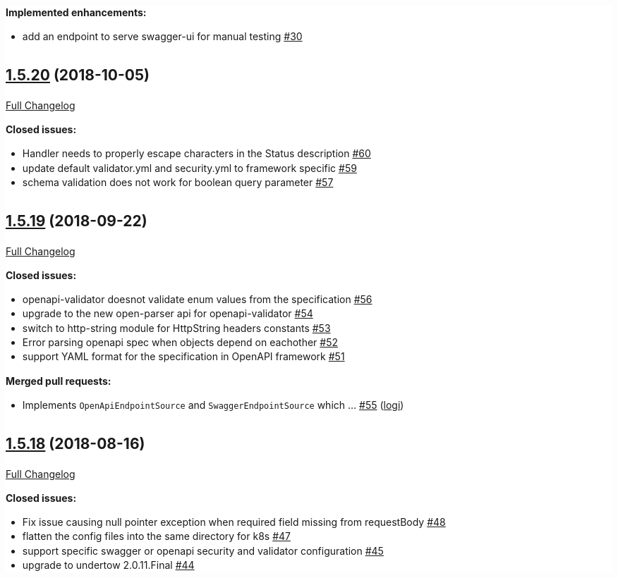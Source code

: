 **Implemented enhancements:**

- add an endpoint to serve swagger-ui for manual testing [\#30](https://github.com/networknt/light-rest-4j/issues/30)

## [1.5.20](https://github.com/networknt/light-rest-4j/tree/1.5.20) (2018-10-05)
[Full Changelog](https://github.com/networknt/light-rest-4j/compare/1.5.19...1.5.20)

**Closed issues:**

- Handler needs to properly escape characters in the Status description [\#60](https://github.com/networknt/light-rest-4j/issues/60)
- update default validator.yml and security.yml to framework specific [\#59](https://github.com/networknt/light-rest-4j/issues/59)
- schema validation does not work for boolean query parameter [\#57](https://github.com/networknt/light-rest-4j/issues/57)

## [1.5.19](https://github.com/networknt/light-rest-4j/tree/1.5.19) (2018-09-22)
[Full Changelog](https://github.com/networknt/light-rest-4j/compare/1.5.18...1.5.19)

**Closed issues:**

- openapi-validator doesnot validate enum values from the specification [\#56](https://github.com/networknt/light-rest-4j/issues/56)
- upgrade to the new open-parser api for openapi-validator [\#54](https://github.com/networknt/light-rest-4j/issues/54)
- switch to http-string module for HttpString headers constants [\#53](https://github.com/networknt/light-rest-4j/issues/53)
- Error parsing openapi spec when objects depend on eachother [\#52](https://github.com/networknt/light-rest-4j/issues/52)
- support YAML format for the specification in OpenAPI framework [\#51](https://github.com/networknt/light-rest-4j/issues/51)

**Merged pull requests:**

- Implements `OpenApiEndpointSource` and `SwaggerEndpointSource` which … [\#55](https://github.com/networknt/light-rest-4j/pull/55) ([logi](https://github.com/logi))

## [1.5.18](https://github.com/networknt/light-rest-4j/tree/1.5.18) (2018-08-16)
[Full Changelog](https://github.com/networknt/light-rest-4j/compare/1.5.17...1.5.18)

**Closed issues:**

- Fix issue causing null pointer exception when required field missing from requestBody [\#48](https://github.com/networknt/light-rest-4j/issues/48)
- flatten the config files into the same directory for k8s [\#47](https://github.com/networknt/light-rest-4j/issues/47)
- support specific swagger or openapi security and validator configuration [\#45](https://github.com/networknt/light-rest-4j/issues/45)
- upgrade to undertow 2.0.11.Final [\#44](https://github.com/networknt/light-rest-4j/issues/44)
